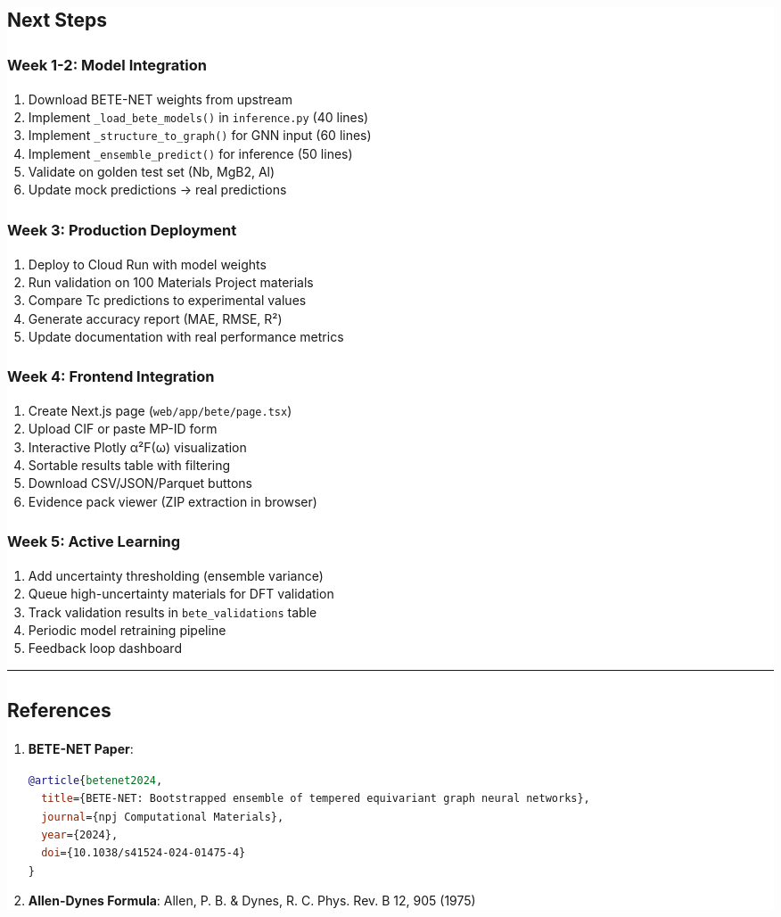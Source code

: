 ## Next Steps

### Week 1-2: Model Integration

1. Download BETE-NET weights from upstream
2. Implement `_load_bete_models()` in `inference.py` (40 lines)
3. Implement `_structure_to_graph()` for GNN input (60 lines)
4. Implement `_ensemble_predict()` for inference (50 lines)
5. Validate on golden test set (Nb, MgB2, Al)
6. Update mock predictions → real predictions

### Week 3: Production Deployment

1. Deploy to Cloud Run with model weights
2. Run validation on 100 Materials Project materials
3. Compare Tc predictions to experimental values
4. Generate accuracy report (MAE, RMSE, R²)
5. Update documentation with real performance metrics

### Week 4: Frontend Integration

1. Create Next.js page (`web/app/bete/page.tsx`)
2. Upload CIF or paste MP-ID form
3. Interactive Plotly α²F(ω) visualization
4. Sortable results table with filtering
5. Download CSV/JSON/Parquet buttons
6. Evidence pack viewer (ZIP extraction in browser)

### Week 5: Active Learning

1. Add uncertainty thresholding (ensemble variance)
2. Queue high-uncertainty materials for DFT validation
3. Track validation results in `bete_validations` table
4. Periodic model retraining pipeline
5. Feedback loop dashboard

---

## References

1. **BETE-NET Paper**:
   ```bibtex
   @article{betenet2024,
     title={BETE-NET: Bootstrapped ensemble of tempered equivariant graph neural networks},
     journal={npj Computational Materials},
     year={2024},
     doi={10.1038/s41524-024-01475-4}
   }
   ```

2. **Allen-Dynes Formula**:
   Allen, P. B. & Dynes, R. C. Phys. Rev. B 12, 905 (1975)
